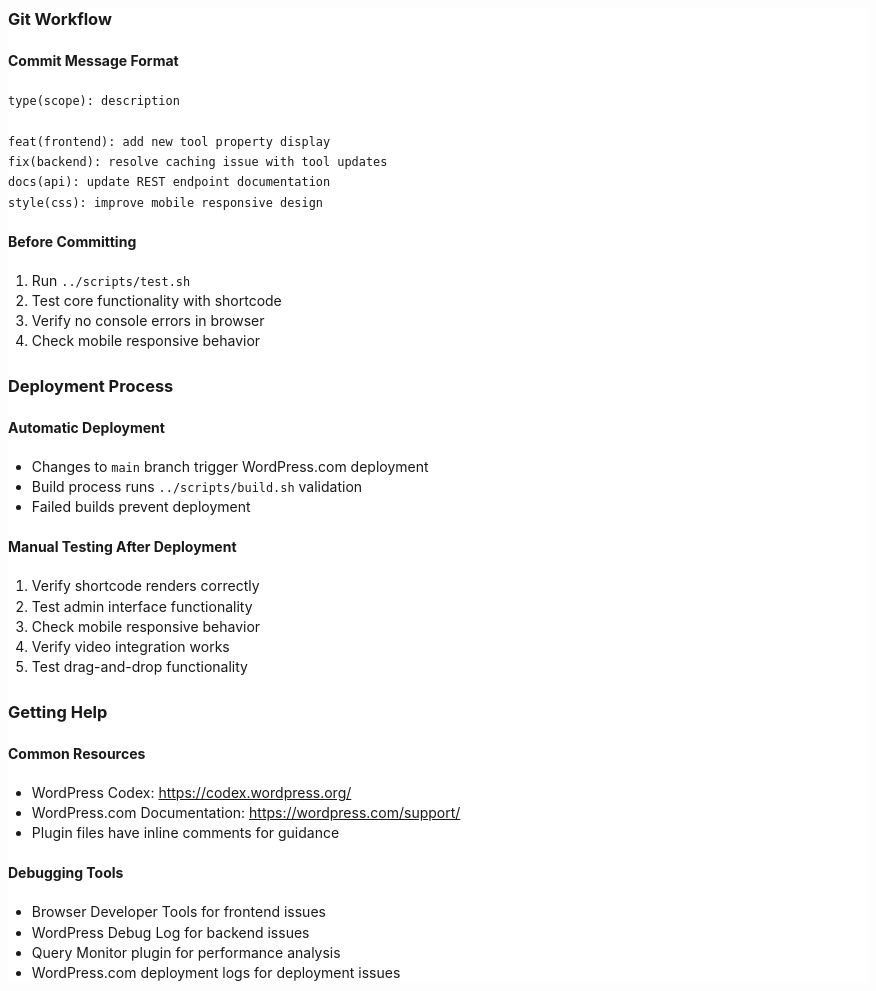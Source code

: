 ### Git Workflow

#### Commit Message Format
```
type(scope): description

feat(frontend): add new tool property display
fix(backend): resolve caching issue with tool updates  
docs(api): update REST endpoint documentation
style(css): improve mobile responsive design
```

#### Before Committing
1. Run `../scripts/test.sh`
2. Test core functionality with shortcode
3. Verify no console errors in browser
4. Check mobile responsive behavior

### Deployment Process

#### Automatic Deployment
- Changes to `main` branch trigger WordPress.com deployment
- Build process runs `../scripts/build.sh` validation
- Failed builds prevent deployment

#### Manual Testing After Deployment
1. Verify shortcode renders correctly
2. Test admin interface functionality  
3. Check mobile responsive behavior
4. Verify video integration works
5. Test drag-and-drop functionality

### Getting Help

#### Common Resources
- WordPress Codex: https://codex.wordpress.org/
- WordPress.com Documentation: https://wordpress.com/support/
- Plugin files have inline comments for guidance

#### Debugging Tools
- Browser Developer Tools for frontend issues
- WordPress Debug Log for backend issues
- Query Monitor plugin for performance analysis
- WordPress.com deployment logs for deployment issues
